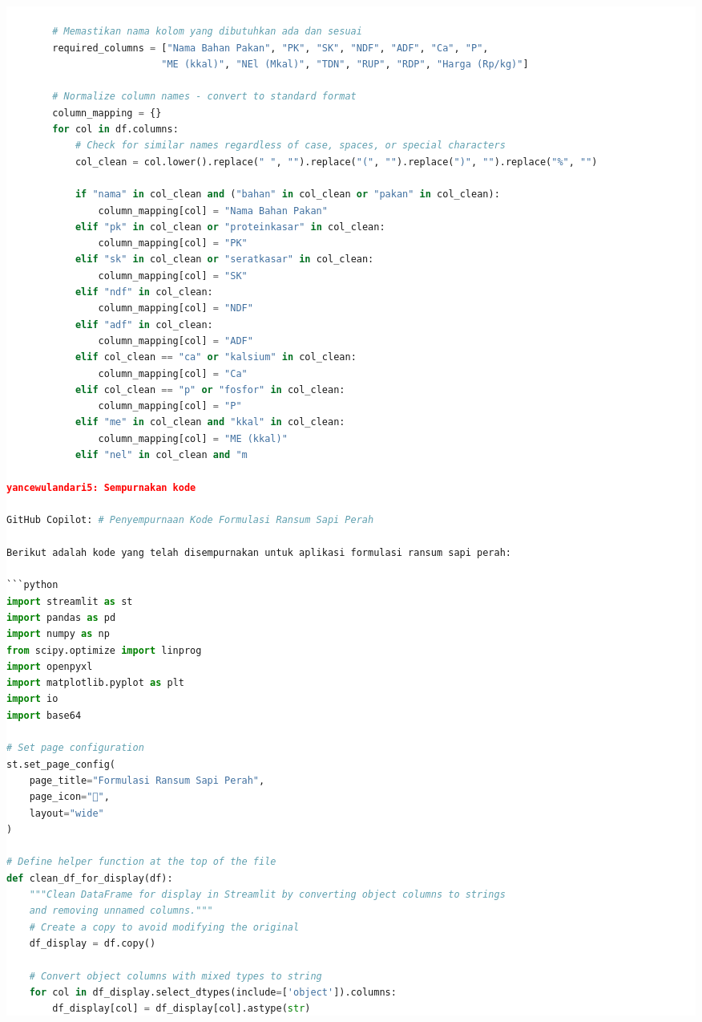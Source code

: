 ```python
        
        # Memastikan nama kolom yang dibutuhkan ada dan sesuai
        required_columns = ["Nama Bahan Pakan", "PK", "SK", "NDF", "ADF", "Ca", "P", 
                           "ME (kkal)", "NEl (Mkal)", "TDN", "RUP", "RDP", "Harga (Rp/kg)"]
        
        # Normalize column names - convert to standard format
        column_mapping = {}
        for col in df.columns:
            # Check for similar names regardless of case, spaces, or special characters
            col_clean = col.lower().replace(" ", "").replace("(", "").replace(")", "").replace("%", "")
            
            if "nama" in col_clean and ("bahan" in col_clean or "pakan" in col_clean):
                column_mapping[col] = "Nama Bahan Pakan"
            elif "pk" in col_clean or "proteinkasar" in col_clean:
                column_mapping[col] = "PK"
            elif "sk" in col_clean or "seratkasar" in col_clean:
                column_mapping[col] = "SK"
            elif "ndf" in col_clean:
                column_mapping[col] = "NDF"
            elif "adf" in col_clean:
                column_mapping[col] = "ADF"
            elif col_clean == "ca" or "kalsium" in col_clean:
                column_mapping[col] = "Ca"
            elif col_clean == "p" or "fosfor" in col_clean:
                column_mapping[col] = "P"
            elif "me" in col_clean and "kkal" in col_clean:
                column_mapping[col] = "ME (kkal)"
            elif "nel" in col_clean and "m

yancewulandari5: Sempurnakan kode

GitHub Copilot: # Penyempurnaan Kode Formulasi Ransum Sapi Perah

Berikut adalah kode yang telah disempurnakan untuk aplikasi formulasi ransum sapi perah:

```python
import streamlit as st
import pandas as pd
import numpy as np
from scipy.optimize import linprog
import openpyxl
import matplotlib.pyplot as plt
import io
import base64

# Set page configuration
st.set_page_config(
    page_title="Formulasi Ransum Sapi Perah",
    page_icon="🐄",
    layout="wide"
)

# Define helper function at the top of the file
def clean_df_for_display(df):
    """Clean DataFrame for display in Streamlit by converting object columns to strings 
    and removing unnamed columns."""
    # Create a copy to avoid modifying the original
    df_display = df.copy()
    
    # Convert object columns with mixed types to string
    for col in df_display.select_dtypes(include=['object']).columns:
        df_display[col] = df_display[col].astype(str)
```